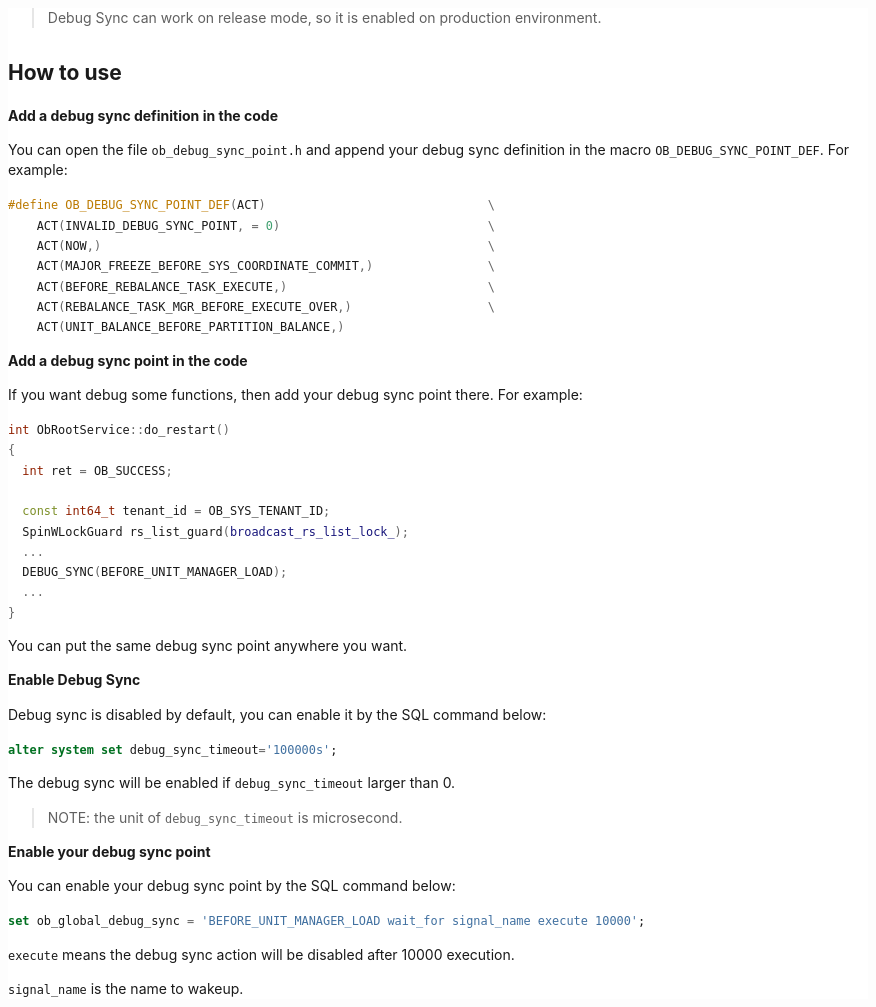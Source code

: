 > Debug Sync can work on release mode, so it is enabled on production environment.

## How to use

**Add a debug sync definition in the code**

You can open the file `ob_debug_sync_point.h` and append your debug sync definition in the macro `OB_DEBUG_SYNC_POINT_DEF`. For example:
```cpp
#define OB_DEBUG_SYNC_POINT_DEF(ACT)                               \
    ACT(INVALID_DEBUG_SYNC_POINT, = 0)                             \
    ACT(NOW,)                                                      \
    ACT(MAJOR_FREEZE_BEFORE_SYS_COORDINATE_COMMIT,)                \
    ACT(BEFORE_REBALANCE_TASK_EXECUTE,)                            \
    ACT(REBALANCE_TASK_MGR_BEFORE_EXECUTE_OVER,)                   \
    ACT(UNIT_BALANCE_BEFORE_PARTITION_BALANCE,)
```

**Add a debug sync point in the code**

If you want debug some functions, then add your debug sync point there. For example:

```cpp
int ObRootService::do_restart()
{
  int ret = OB_SUCCESS;

  const int64_t tenant_id = OB_SYS_TENANT_ID;
  SpinWLockGuard rs_list_guard(broadcast_rs_list_lock_);
  ...
  DEBUG_SYNC(BEFORE_UNIT_MANAGER_LOAD);
  ...
}
```

You can put the same debug sync point anywhere you want.

**Enable Debug Sync**

Debug sync is disabled by default, you can enable it by the SQL command below:
```sql
alter system set debug_sync_timeout='100000s';
```

The debug sync will be enabled if `debug_sync_timeout` larger than 0.

> NOTE: the unit of `debug_sync_timeout` is microsecond.

**Enable your debug sync point**

You can enable your debug sync point by the SQL command below:
```sql
set ob_global_debug_sync = 'BEFORE_UNIT_MANAGER_LOAD wait_for signal_name execute 10000';
```

`execute` means the debug sync action will be disabled after 10000 execution.

`signal_name` is the name to wakeup.
